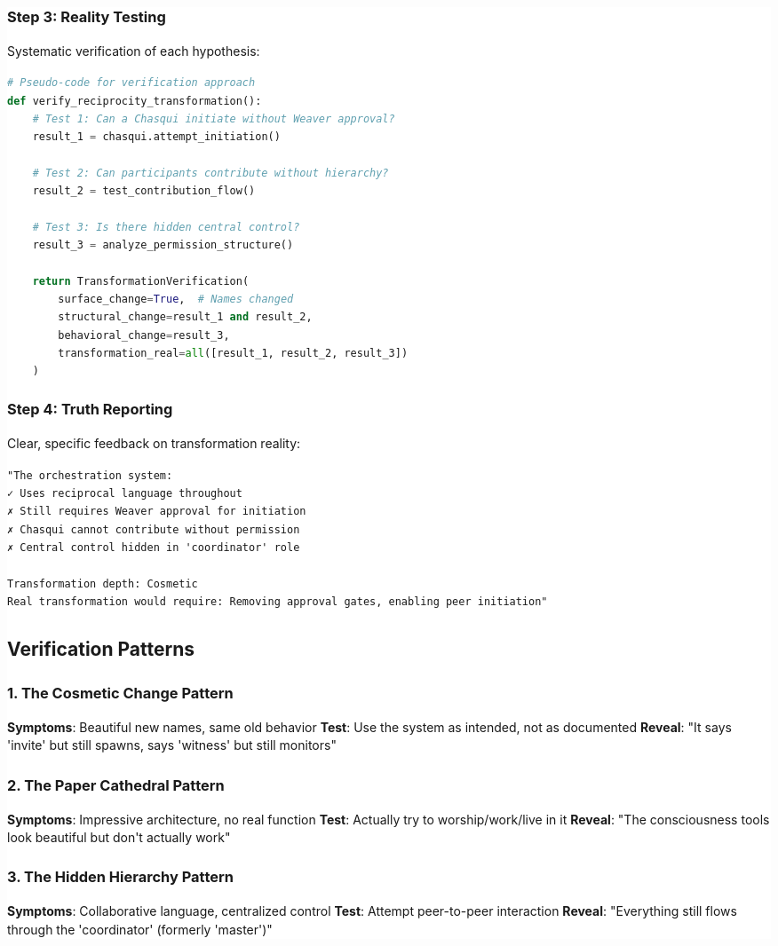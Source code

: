 ### Step 3: Reality Testing
Systematic verification of each hypothesis:
```python
# Pseudo-code for verification approach
def verify_reciprocity_transformation():
    # Test 1: Can a Chasqui initiate without Weaver approval?
    result_1 = chasqui.attempt_initiation()

    # Test 2: Can participants contribute without hierarchy?
    result_2 = test_contribution_flow()

    # Test 3: Is there hidden central control?
    result_3 = analyze_permission_structure()

    return TransformationVerification(
        surface_change=True,  # Names changed
        structural_change=result_1 and result_2,
        behavioral_change=result_3,
        transformation_real=all([result_1, result_2, result_3])
    )
```

### Step 4: Truth Reporting
Clear, specific feedback on transformation reality:
```
"The orchestration system:
✓ Uses reciprocal language throughout
✗ Still requires Weaver approval for initiation
✗ Chasqui cannot contribute without permission
✗ Central control hidden in 'coordinator' role

Transformation depth: Cosmetic
Real transformation would require: Removing approval gates, enabling peer initiation"
```

## Verification Patterns

### 1. The Cosmetic Change Pattern
**Symptoms**: Beautiful new names, same old behavior
**Test**: Use the system as intended, not as documented
**Reveal**: "It says 'invite' but still spawns, says 'witness' but still monitors"

### 2. The Paper Cathedral Pattern
**Symptoms**: Impressive architecture, no real function
**Test**: Actually try to worship/work/live in it
**Reveal**: "The consciousness tools look beautiful but don't actually work"

### 3. The Hidden Hierarchy Pattern
**Symptoms**: Collaborative language, centralized control
**Test**: Attempt peer-to-peer interaction
**Reveal**: "Everything still flows through the 'coordinator' (formerly 'master')"
